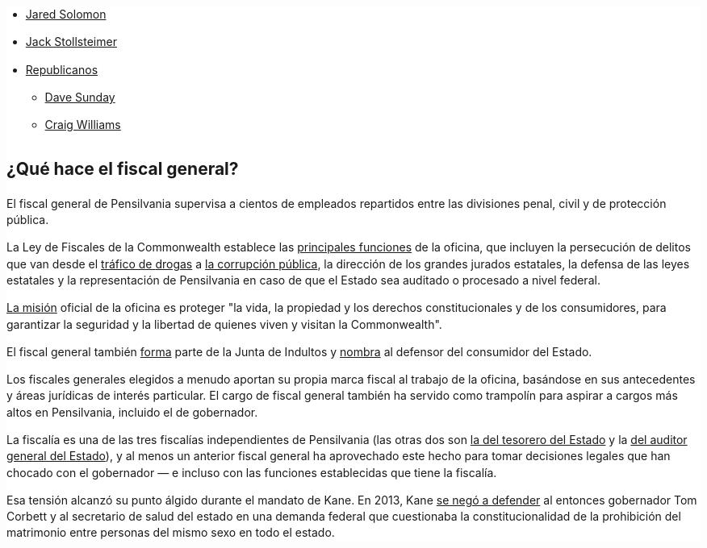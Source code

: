   - <a href="#spl-heading-6">Jared Solomon</a>

  - <a href="#spl-heading-7">Jack Stollsteimer</a>

- <a href="#spl-heading-8">Republicanos</a>

  - <a href="#spl-heading-9">Dave Sunday</a>

  - <a href="#spl-heading-10">Craig Williams</a>

<h2 id="spl-heading-1">¿Qué hace el fiscal general?</h2>

El fiscal general de Pensilvania supervisa a cientos de empleados repartidos entre las divisiones penal, civil y de protección pública.

La Ley de Fiscales de la Commonwealth establece las <a href="https://web.archive.org/20180626235403/https://www.attorneygeneral.gov/the-office/#:~:text=To%20be%20the%20Commonwealth&#39;s%20chief,organized%20crime%20and%20public%20corruption.">principales funciones</a> de la oficina, que incluyen la persecución de delitos que van desde el <a href="https://web.archive.org/20240225094157/https://www.attorneygeneral.gov/taking-action/ring-leader-jailed-up-to-25-years-for-trafficking-fentanyl-meth-and-cocaine-from-philadelphia-to-centre-county/">tráfico de </a><a href="https://web.archive.org/20240229161054/https://www.attorneygeneral.gov/taking-action/ag-henry-announces-kensington-area-trafficking-sweep-yields-six-arrests-seizures-of-five-kilograms-of-fentanyl-and-firearms/">drogas</a> a <a href="https://www.spotlightpa.org/statecollege/2023/11/dubois-pennsylvania-herm-suplizio-attorney-general-corruption/">la corrupción pública</a>, la dirección de los grandes jurados estatales, la defensa de las leyes estatales y la representación de Pensilvania en caso de que el Estado sea auditado o procesado a nivel federal.

<a href="https://web.archive.org/20180626235403/https://www.attorneygeneral.gov/the-office/#:~:text=protect%20life%2C%20property%2C%20and%20constitutional%20and%20consumer%20rights%2C%20so%20as%20to%20ensure%20safety%20and%20freedom%20for%20those%20living%20in%20and%20visiting%20the%20Commonwealth">La misión</a> oficial de la oficina es proteger &#34;la vida, la propiedad y los derechos constitucionales y de los consumidores, para garantizar la seguridad y la libertad de quienes viven y visitan la Commonwealth&#34;.

El fiscal general también <a href="https://web.archive.org/20200305151413/https://penncapital-star.com/criminal-justice/fetterman-shapiro-say-they-both-believe-in-second-chances-pardons-board-votes-tell-two-different-stories/">forma</a> parte de la Junta de Indultos y <a href="https://web.archive.org/20210809153716/https://www.oca.pa.gov/">nombra</a> al defensor del consumidor del Estado.

Los fiscales generales elegidos a menudo aportan su propia marca fiscal al trabajo de la oficina, basándose en sus antecedentes y áreas jurídicas de interés particular. El cargo de fiscal general también ha servido como trampolín para aspirar a cargos más altos en Pensilvania, incluido el de gobernador.

La fiscalía es una de las tres fiscalías independientes de Pensilvania (las otras dos son <a href="https://www.spotlightpa.org/news/2024/03/eleccion-pensilvania-2024-primarias-tesorero-candidatos-stacy-garrity-ryan-bizzarro-erin-mcclelland/">la del tesorero del Estado</a> y la <a href="https://www.spotlightpa.org/news/2024/03/elecciones-pennsylvania-2024-gu-completa-de-los-candidatos-las-primarias-para-auditor-general/">del auditor general del Estado</a>), y al menos un anterior fiscal general ha aprovechado este hecho para tomar decisiones legales que han chocado con el gobernador — e incluso con las funciones establecidas que tiene la fiscalía.

Esa tensión alcanzó su punto álgido durante el mandato de Kane. En 2013, Kane <a href="https://web.archive.org/20190526154418/https://www.aclu.org/press-releases/pa-attorney-general-announces-she-will-not-defend-states-unconstitutional-ban">se negó a defender</a> al entonces gobernador Tom Corbett y al secretario de salud del estado en una demanda federal que cuestionaba la constitucionalidad de la prohibición del matrimonio entre personas del mismo sexo en todo el estado.
